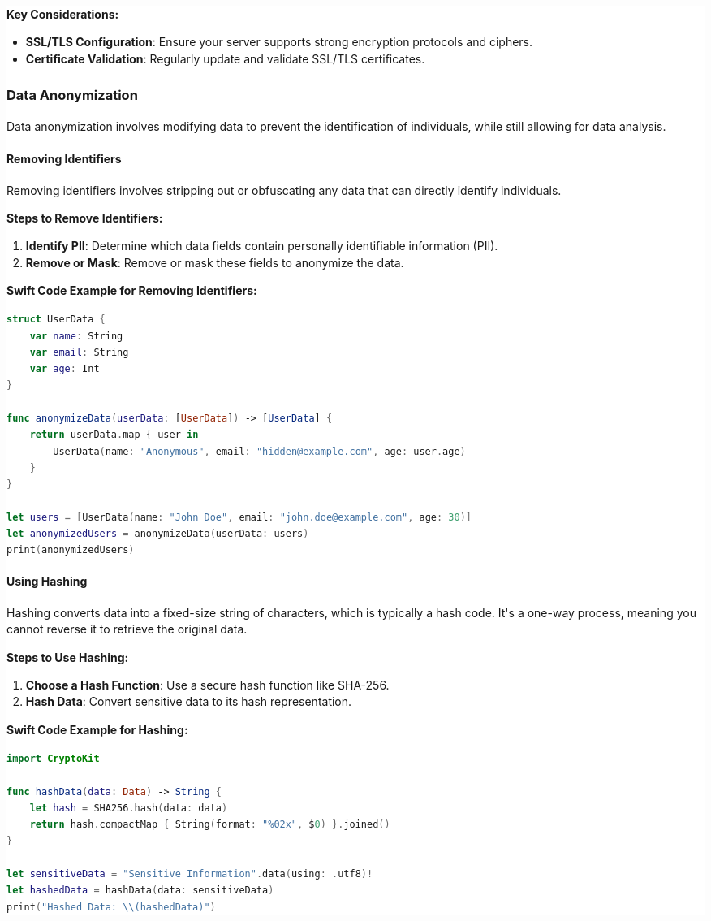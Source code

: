 **Key Considerations:**

- **SSL/TLS Configuration**: Ensure your server supports strong encryption protocols and ciphers.
- **Certificate Validation**: Regularly update and validate SSL/TLS certificates.

### Data Anonymization

Data anonymization involves modifying data to prevent the identification of individuals, while still allowing for data analysis.

#### Removing Identifiers

Removing identifiers involves stripping out or obfuscating any data that can directly identify individuals.

**Steps to Remove Identifiers:**

1. **Identify PII**: Determine which data fields contain personally identifiable information (PII).
2. **Remove or Mask**: Remove or mask these fields to anonymize the data.

**Swift Code Example for Removing Identifiers:**

```swift
struct UserData {
    var name: String
    var email: String
    var age: Int
}

func anonymizeData(userData: [UserData]) -> [UserData] {
    return userData.map { user in
        UserData(name: "Anonymous", email: "hidden@example.com", age: user.age)
    }
}

let users = [UserData(name: "John Doe", email: "john.doe@example.com", age: 30)]
let anonymizedUsers = anonymizeData(userData: users)
print(anonymizedUsers)
```

#### Using Hashing

Hashing converts data into a fixed-size string of characters, which is typically a hash code. It's a one-way process, meaning you cannot reverse it to retrieve the original data.

**Steps to Use Hashing:**

1. **Choose a Hash Function**: Use a secure hash function like SHA-256.
2. **Hash Data**: Convert sensitive data to its hash representation.

**Swift Code Example for Hashing:**

```swift
import CryptoKit

func hashData(data: Data) -> String {
    let hash = SHA256.hash(data: data)
    return hash.compactMap { String(format: "%02x", $0) }.joined()
}

let sensitiveData = "Sensitive Information".data(using: .utf8)!
let hashedData = hashData(data: sensitiveData)
print("Hashed Data: \\(hashedData)")
```

